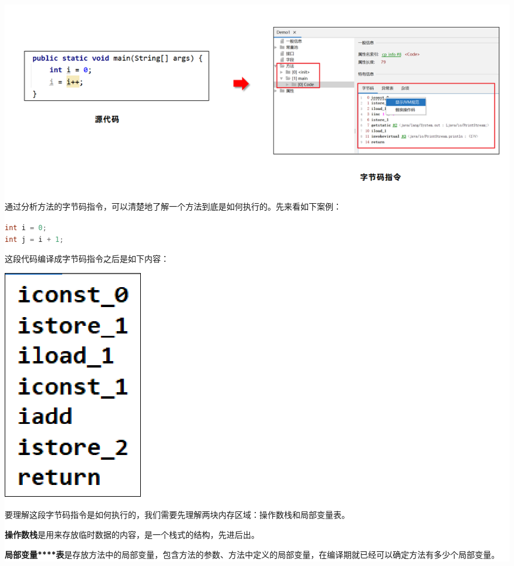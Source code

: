 ![img](./assets/1732632836755-18.png)

通过分析方法的字节码指令，可以清楚地了解一个方法到底是如何执行的。先来看如下案例：

```Java
int i = 0;
int j = i + 1;
```

这段代码编译成字节码指令之后是如下内容：

![img](./assets/1732632836755-19.png)

要理解这段字节码指令是如何执行的，我们需要先理解两块内存区域：操作数栈和局部变量表。

**操作数栈**是用来存放临时数据的内容，是一个栈式的结构，先进后出。

**局部变量****表**是存放方法中的局部变量，包含方法的参数、方法中定义的局部变量，在编译期就已经可以确定方法有多少个局部变量。

